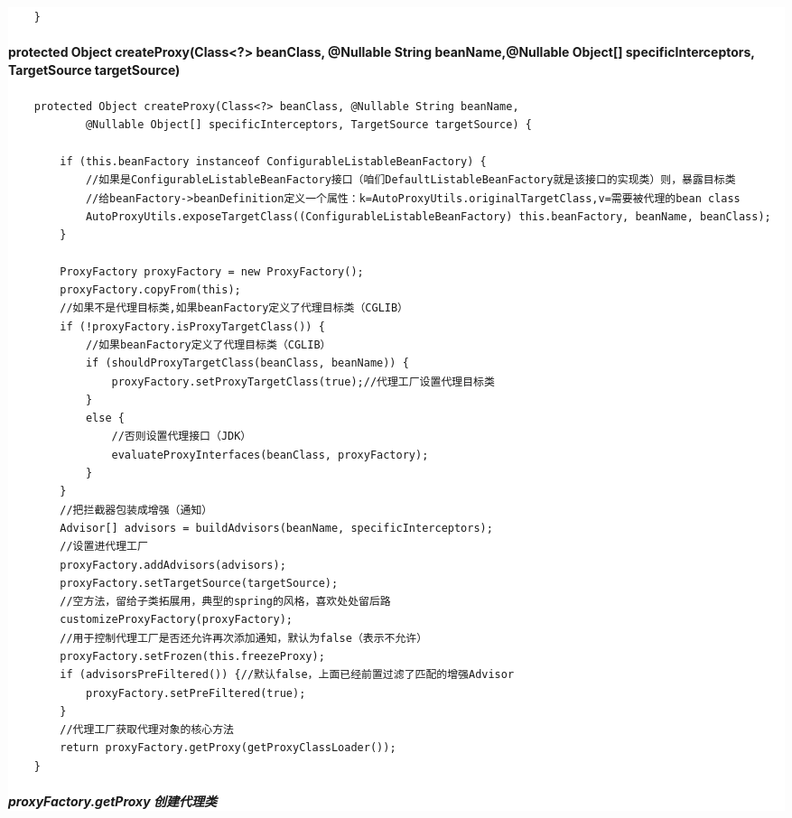 ````
	}

````


#### protected Object createProxy(Class<?> beanClass, @Nullable String beanName,@Nullable Object[] specificInterceptors, TargetSource targetSource)

````
	protected Object createProxy(Class<?> beanClass, @Nullable String beanName,
			@Nullable Object[] specificInterceptors, TargetSource targetSource) {

		if (this.beanFactory instanceof ConfigurableListableBeanFactory) {
		    //如果是ConfigurableListableBeanFactory接口（咱们DefaultListableBeanFactory就是该接口的实现类）则，暴露目标类
		    //给beanFactory->beanDefinition定义一个属性：k=AutoProxyUtils.originalTargetClass,v=需要被代理的bean class
			AutoProxyUtils.exposeTargetClass((ConfigurableListableBeanFactory) this.beanFactory, beanName, beanClass);
		}

		ProxyFactory proxyFactory = new ProxyFactory();
		proxyFactory.copyFrom(this);
        //如果不是代理目标类,如果beanFactory定义了代理目标类（CGLIB）
		if (!proxyFactory.isProxyTargetClass()) {
		    //如果beanFactory定义了代理目标类（CGLIB）
			if (shouldProxyTargetClass(beanClass, beanName)) {
				proxyFactory.setProxyTargetClass(true);//代理工厂设置代理目标类
			}
			else {
			    //否则设置代理接口（JDK）
				evaluateProxyInterfaces(beanClass, proxyFactory);
			}
		}
        //把拦截器包装成增强（通知）
		Advisor[] advisors = buildAdvisors(beanName, specificInterceptors);
		//设置进代理工厂
		proxyFactory.addAdvisors(advisors);
		proxyFactory.setTargetSource(targetSource);
		//空方法，留给子类拓展用，典型的spring的风格，喜欢处处留后路
		customizeProxyFactory(proxyFactory);
        //用于控制代理工厂是否还允许再次添加通知，默认为false（表示不允许）
		proxyFactory.setFrozen(this.freezeProxy);
		if (advisorsPreFiltered()) {//默认false，上面已经前置过滤了匹配的增强Advisor
			proxyFactory.setPreFiltered(true);
		}
        //代理工厂获取代理对象的核心方法
		return proxyFactory.getProxy(getProxyClassLoader());
	}
````

##### proxyFactory.getProxy 创建代理类
